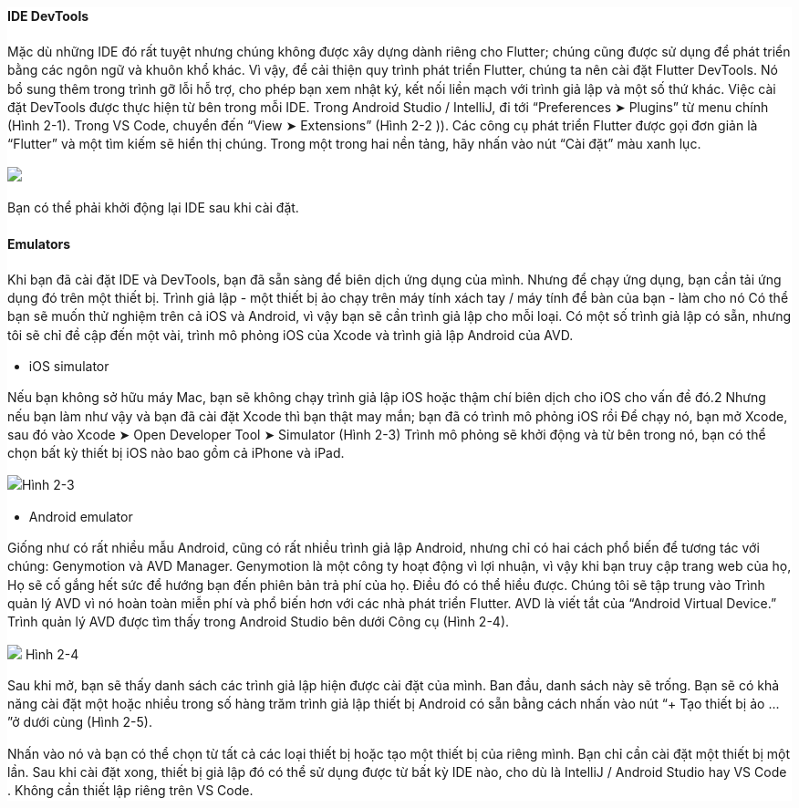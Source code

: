 #### IDE DevTools
Mặc dù những IDE đó rất tuyệt nhưng chúng không được xây dựng dành riêng cho Flutter; chúng cũng được sử dụng để phát triển bằng các ngôn ngữ và khuôn khổ khác. Vì vậy, để cải thiện quy trình phát triển Flutter, chúng ta nên cài đặt Flutter DevTools. Nó bổ sung thêm trong trình gỡ lỗi hỗ trợ, cho phép bạn xem nhật ký, kết nối liền mạch với trình giả lập và một số thứ khác.
Việc cài đặt DevTools được thực hiện từ bên trong mỗi IDE. Trong Android Studio / IntelliJ, đi tới “Preferences ➤ Plugins” từ menu chính (Hình 2-1). Trong VS Code, chuyển đến “View ➤ Extensions” (Hình 2-2 )). Các công cụ phát triển Flutter được gọi đơn giản là “Flutter” và một tìm kiếm sẽ hiển thị chúng. Trong một trong hai nền tảng, hãy nhấn vào nút “Cài đặt” màu xanh lục.

![](https://images.viblo.asia/e96419d9-012b-45b6-8875-476e804e3bb7.png)

Bạn có thể phải khởi động lại IDE sau khi cài đặt.

#### Emulators

Khi bạn đã cài đặt IDE và DevTools, bạn đã sẵn sàng để biên dịch ứng dụng của mình. Nhưng để chạy ứng dụng, bạn cần tải ứng dụng đó trên một thiết bị. Trình giả lập - một thiết bị ảo chạy trên máy tính xách tay / máy tính để bàn của bạn - làm cho nó Có thể bạn sẽ muốn thử nghiệm trên cả iOS và Android, vì vậy bạn sẽ cần trình giả lập cho mỗi loại. Có một số trình giả lập có sẵn, nhưng tôi sẽ chỉ đề cập đến một vài, trình mô phỏng iOS của Xcode và trình giả lập Android của AVD.

 - iOS simulator
 
Nếu bạn không sở hữu máy Mac, bạn sẽ không chạy trình giả lập iOS hoặc thậm chí biên dịch cho iOS cho vấn đề đó.2 Nhưng nếu bạn làm như vậy và bạn đã cài đặt Xcode thì bạn thật may mắn; bạn đã có trình mô phỏng iOS rồi Để chạy nó, bạn mở Xcode, sau đó vào Xcode ➤ Open Developer Tool ➤ Simulator (Hình 2-3) Trình mô phỏng sẽ khởi động và từ bên trong nó, bạn có thể chọn bất kỳ thiết bị iOS nào bao gồm cả iPhone và iPad.

![](https://images.viblo.asia/40f02a48-1822-4891-914b-d067abb1e8f4.png)Hình 2-3


- Android emulator

Giống như có rất nhiều mẫu Android, cũng có rất nhiều trình giả lập Android, nhưng chỉ có hai cách phổ biến để tương tác với chúng: Genymotion và AVD Manager. Genymotion là một công ty hoạt động vì lợi nhuận, vì vậy khi bạn truy cập trang web của họ, Họ sẽ cố gắng hết sức để hướng bạn đến phiên bản trả phí của họ. Điều đó có thể hiểu được. Chúng tôi sẽ tập trung vào Trình quản lý AVD vì nó hoàn toàn miễn phí và phổ biến hơn với các nhà phát triển Flutter.
AVD là viết tắt của “Android Virtual Device.” Trình quản lý AVD được tìm thấy trong Android Studio bên dưới Công cụ (Hình 2-4).

![](https://images.viblo.asia/c62bb7f5-cc42-433b-9e86-e98724c2938e.png)
Hình 2-4

Sau khi mở, bạn sẽ thấy danh sách các trình giả lập hiện được cài đặt của mình. Ban đầu, danh sách này sẽ trống. Bạn sẽ có khả năng cài đặt một hoặc nhiều trong số hàng trăm trình giả lập thiết bị Android có sẵn bằng cách nhấn vào nút “+ Tạo thiết bị ảo ... ”ở dưới cùng (Hình 2-5).

Nhấn vào nó và bạn có thể chọn từ tất cả các loại thiết bị hoặc tạo một thiết bị của riêng mình. Bạn chỉ cần cài đặt một thiết bị một lần. Sau khi cài đặt xong, thiết bị giả lập đó có thể sử dụng được từ bất kỳ IDE nào, cho dù là IntelliJ / Android Studio hay VS Code . Không cần thiết lập riêng trên VS Code.

